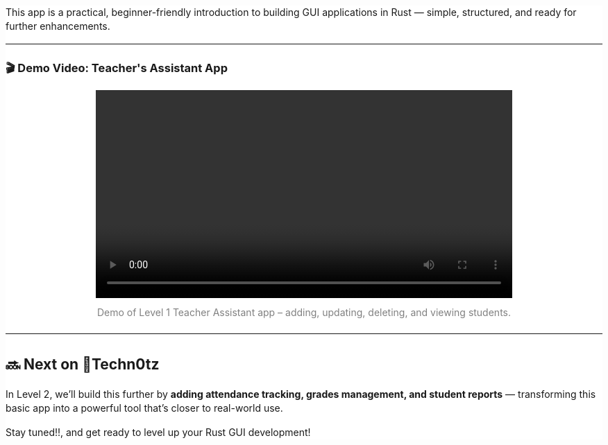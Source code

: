 This app is a practical, beginner-friendly introduction to building GUI applications in Rust — simple, structured, and ready for further enhancements.

---
### 🎬 Demo Video: Teacher's Assistant App

<div style="text-align:center; margin: 20px 0;">
  <video width="600" controls>
    <source src="/assets/videos/TA_level1.mp4" type="video/mp4">
    Your browser does not support the video tag.
  </video>
  <p style="font-size:14px; color:gray; margin-top:5px;">
    Demo of Level 1 Teacher Assistant app – adding, updating, deleting, and viewing students.
  </p>
</div>

---

## 🔜 Next on 🚀Techn0tz
In Level 2, we’ll build this further by **adding attendance tracking, grades management, and student reports** — transforming this basic app into a powerful tool that’s closer to real-world use.

Stay tuned!!, and get ready to level up your Rust GUI development!
